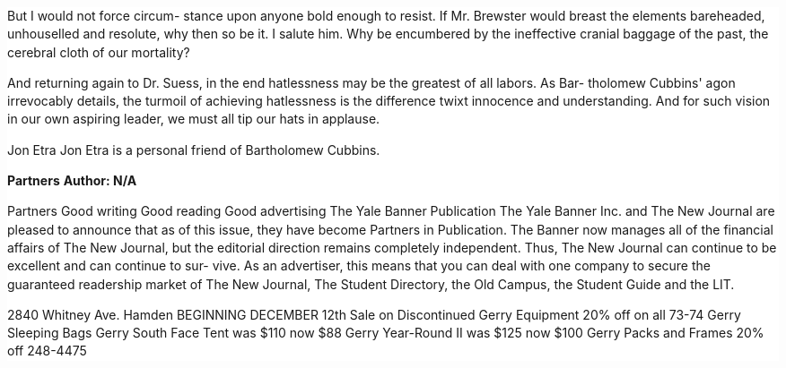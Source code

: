 But I would not force circum-
stance upon anyone bold enough to
resist. If Mr. Brewster would breast
the elements bareheaded, unhouselled
and resolute, why then so be it. I
salute him. Why be encumbered by
the ineffective cranial baggage of the
past, the cerebral cloth of our
mortality?

And returning again to Dr.
Suess, in the end hatlessness may be
the greatest of all labors. As Bar-
tholomew Cubbins' agon irrevocably
details, the turmoil of achieving
hatlessness is the difference twixt
innocence and understanding. And
for such vision in our own aspiring
leader, we must all tip our
hats in applause.


Jon Etra
Jon Etra is a personal friend of
Bartholomew Cubbins.


**Partners**
**Author: N/A**

Partners
Good writing
Good reading
Good advertising
The Yale Banner
Publication
The Yale Banner Inc. and The New Journal are
pleased to announce that as of this issue, they have
become Partners in Publication. The Banner now
manages all of the financial
affairs of The New Journal,
but the editorial direction remains
completely independent. Thus, The New Journal can
continue to be excellent and can continue to sur-
vive. As an advertiser, this means that you can
deal with one company to secure the guaranteed
readership market of The New Journal, The Student Directory,
the Old Campus, the Student Guide and the LIT.


2840 Whitney Ave.
Hamden
BEGINNING DECEMBER 12th
Sale on Discontinued Gerry Equipment
20% off on all 73-74 Gerry Sleeping Bags
Gerry South Face Tent was $110 now $88
Gerry Year-Round II was $125 now $100
Gerry Packs and Frames 20% off
248-4475
